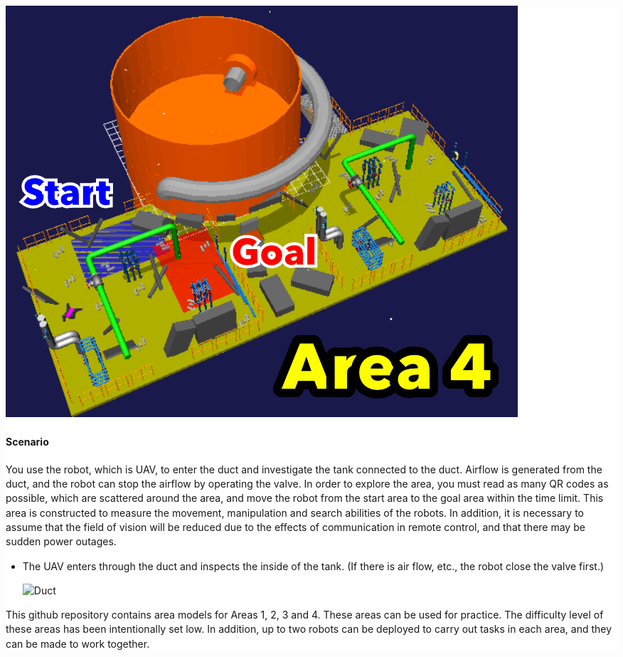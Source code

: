 ![Area4](./fig/area4-en.png)

#### Scenario
You use the robot, which is UAV, to enter the duct and investigate the tank connected to the duct. Airflow is generated from the duct, and the robot can stop the airflow by operating the valve.
In order to explore the area, you must read as many QR codes as possible, which are scattered around the area, and move the robot from the start area to the goal area within the time limit.
This area is constructed to measure the movement, manipulation and search abilities of the robots.
In addition, it is necessary to assume that the field of vision will be reduced due to the effects of communication in remote control, and that there may be sudden power outages.


- The UAV enters through the duct and inspects the inside of the tank. (If there is air flow, etc., the robot close the valve first.)

  ![Duct](./fig/task5-en.png)

This github repository contains area models for Areas 1, 2, 3 and 4.
These areas can be used for practice. The difficulty level of these areas has been intentionally set low.
In addition, up to two robots can be deployed to carry out tasks in each area, and they can be made to work together.
